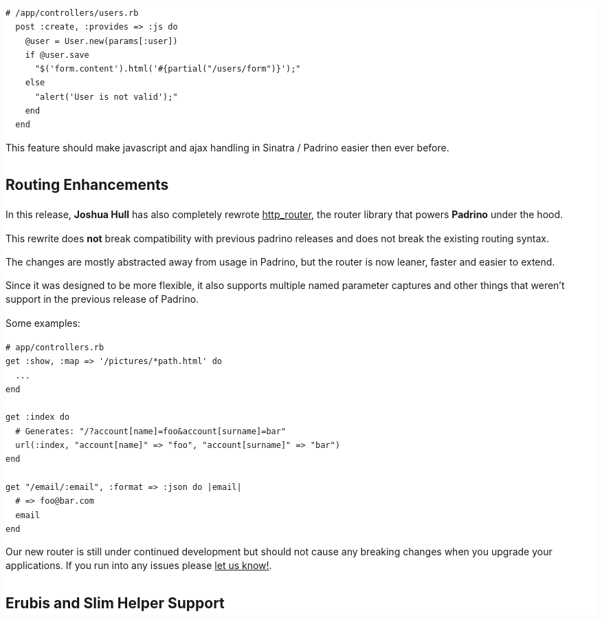     # /app/controllers/users.rb
      post :create, :provides => :js do
        @user = User.new(params[:user])
        if @user.save
          "$('form.content').html('#{partial("/users/form")}');"
        else
          "alert('User is not valid');"
        end
      end

This feature should make javascript and ajax handling in Sinatra / Padrino easier then ever before.

## Routing Enhancements

In this release, **Joshua Hull** has also completely rewrote [http\_router](https://github.com/joshbuddy/http_router), the router library that powers **Padrino** under the hood.

This rewrite does **not** break compatibility with previous padrino releases and does not break the existing routing syntax.

The changes are mostly abstracted away from usage in Padrino, but the router is now leaner, faster and easier to extend.

Since it was designed to be more flexible, it also supports multiple named parameter captures and other things that weren’t support in the previous release of Padrino.

Some examples:

    # app/controllers.rb
    get :show, :map => '/pictures/*path.html' do
      ...
    end

    get :index do
      # Generates: "/?account[name]=foo&account[surname]=bar"
      url(:index, "account[name]" => "foo", "account[surname]" => "bar")
    end

    get "/email/:email", :format => :json do |email|
      # => foo@bar.com
      email
    end

Our new router is still under continued development but should not cause any breaking changes when you upgrade your applications. If you run into any issues please [let us know!](https://github.com/padrino/padrino-framework/issues).

## Erubis and Slim Helper Support
